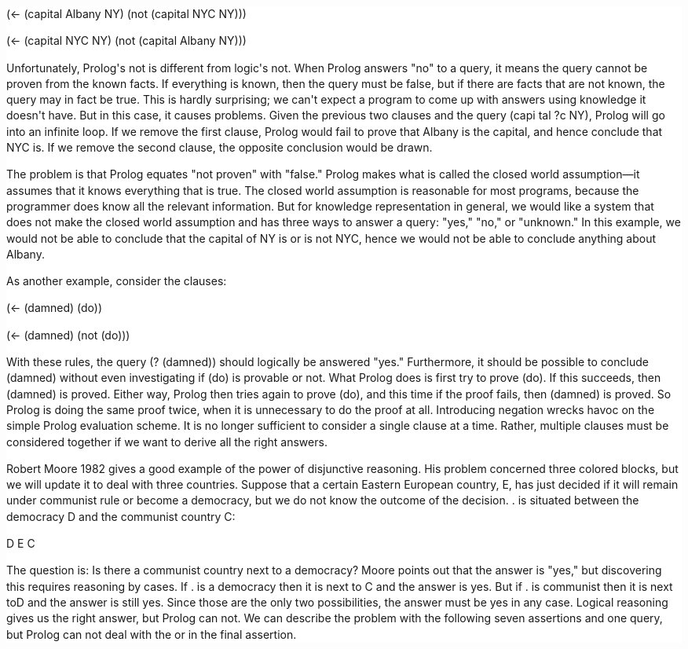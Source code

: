 <a id='page-466'></a>

(<- (capital Albany NY) (not (capital NYC NY))) 

(<- (capital NYC NY) (not (capital Albany NY))) 

Unfortunately, Prolog's not is different from logic's not. When Prolog answers "no" 
to a query, it means the query cannot be proven from the known facts. If everything 
is known, then the query must be false, but if there are facts that are not known, the 
query may in fact be true. This is hardly surprising; we can't expect a program to 
come up with answers using knowledge it doesn't have. But in this case, it causes 
problems. Given the previous two clauses and the query (capi tal ?c NY), Prolog 
will go into an infinite loop. If we remove the first clause, Prolog would fail to prove 
that Albany is the capital, and hence conclude that NYC is. If we remove the second 
clause, the opposite conclusion would be drawn. 

The problem is that Prolog equates "not proven" with "false." Prolog makes what 
is called the closed world assumption—it assumes that it knows everything that is true. 
The closed world assumption is reasonable for most programs, because the programmer 
does know all the relevant information. But for knowledge representation in 
general, we would like a system that does not make the closed world assumption 
and has three ways to answer a query: "yes," "no," or "unknown." In this example, 
we would not be able to conclude that the capital of NY is or is not NYC, hence we 
would not be able to conclude anything about Albany. 

As another example, consider the clauses: 

(<- (damned) (do)) 

(<- (damned) (not (do))) 

With these rules, the query (? (damned)) should logically be answered "yes." 
Furthermore, it should be possible to conclude (damned) without even investigating 
if (do) is provable or not. What Prolog does is first try to prove (do). If this succeeds, 
then (damned) is proved. Either way, Prolog then tries again to prove (do), and this 
time if the proof fails, then (damned) is proved. So Prolog is doing the same proof 
twice, when it is unnecessary to do the proof at all. Introducing negation wrecks 
havoc on the simple Prolog evaluation scheme. It is no longer sufficient to consider 
a single clause at a time. Rather, multiple clauses must be considered together if we 
want to derive all the right answers. 

Robert Moore 1982 gives a good example of the power of disjunctive reasoning. 
His problem concerned three colored blocks, but we will update it to deal with three 
countries. Suppose that a certain Eastern European country, E, has just decided if it 
will remain under communist rule or become a democracy, but we do not know the 
outcome of the decision. . is situated between the democracy D and the communist 
country C: 

D E C 

<a id='page-467'></a>

The question is: Is there a communist country next to a democracy? Moore points 
out that the answer is "yes," but discovering this requires reasoning by cases. If . is 
a democracy then it is next to C and the answer is yes. But if . is communist then 
it is next toD and the answer is still yes. Since those are the only two possibilities, 
the answer must be yes in any case. Logical reasoning gives us the right answer, but 
Prolog can not. We can describe the problem with the following seven assertions 
and one query, but Prolog can not deal with the or in the final assertion. 
